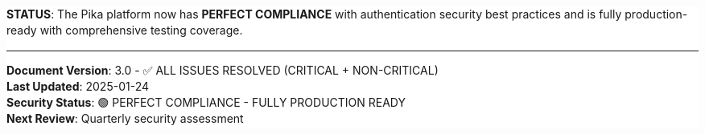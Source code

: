 **STATUS**: The Pika platform now has **PERFECT COMPLIANCE** with authentication security best practices and is fully production-ready with comprehensive testing coverage.

---

**Document Version**: 3.0 - ✅ ALL ISSUES RESOLVED (CRITICAL + NON-CRITICAL)  
**Last Updated**: 2025-01-24  
**Security Status**: 🟢 PERFECT COMPLIANCE - FULLY PRODUCTION READY  
**Next Review**: Quarterly security assessment
